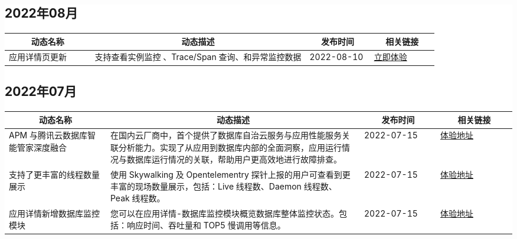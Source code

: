
## 2022年08月

<table >
<thead>
<tr>
<th width="20%">动态名称</th>
<th width="50%">动态描述</th>
 <th width="15%">发布时间</th>  
<th width="15%">相关链接</th>
</tr>
</thead>
<tbody><tr>
<td> 应用详情页更新</td>
<td >支持查看实例监控 、Trace/Span 查询、和异常监控数据</td>
 <td>2022-08-10</td> 
<td><a href="https://console.cloud.tencent.com/apm/monitor/application">立即体验</a></td>
</tr>
</tbody></table>


## 2022年07月

<table >
<thead>
<tr>
<th width="20%">动态名称</th>
<th width="50%">动态描述</th>
 <th width="15%">发布时间</th>  
<th width="15%">相关链接</th>
</tr>
</thead>
<tbody><tr>
<td>APM 与腾讯云数据库智能管家深度融合</td>
<td >在国内云厂商中，首个提供了数据库自治云服务与应用性能服务关联分析能力。实现了从应用到数据库内部的全面洞察，应用运行情况与数据库运行情况的关联，帮助用户更高效地进行故障排查。
</td>
 <td>2022-07-15</td> 
<td><a href="https://console.cloud.tencent.com/dbbrain/performance/analysis">体验地址</a></td>
</tr>
<tr>
<td>支持了更丰富的线程数量展示</td>
<td >使用 Skywalking 及 Opentelementry 探针上报的用户可查看到更丰富的现场数量展示，包括：Live 线程数、Daemon 线程数、Peak 线程数。
</td>
 <td>2022-07-15</td> 
<td><a href="https://console.cloud.tencent.com/apm/monitor/application">体验地址</a></td>
</tr>
<tr>
<td>应用详情新增数据库监控模块</td>
<td >
您可以在应用详情-数据库监控模块概览数据库整体监控状态。包括：响应时间、吞吐量和 TOP5 慢调用等信息。
</td>
 <td>2022-07-15</td> 
<td><a href="https://console.cloud.tencent.com/apm/monitor/application">体验地址</a></td>
</tr>
</tbody></table>
